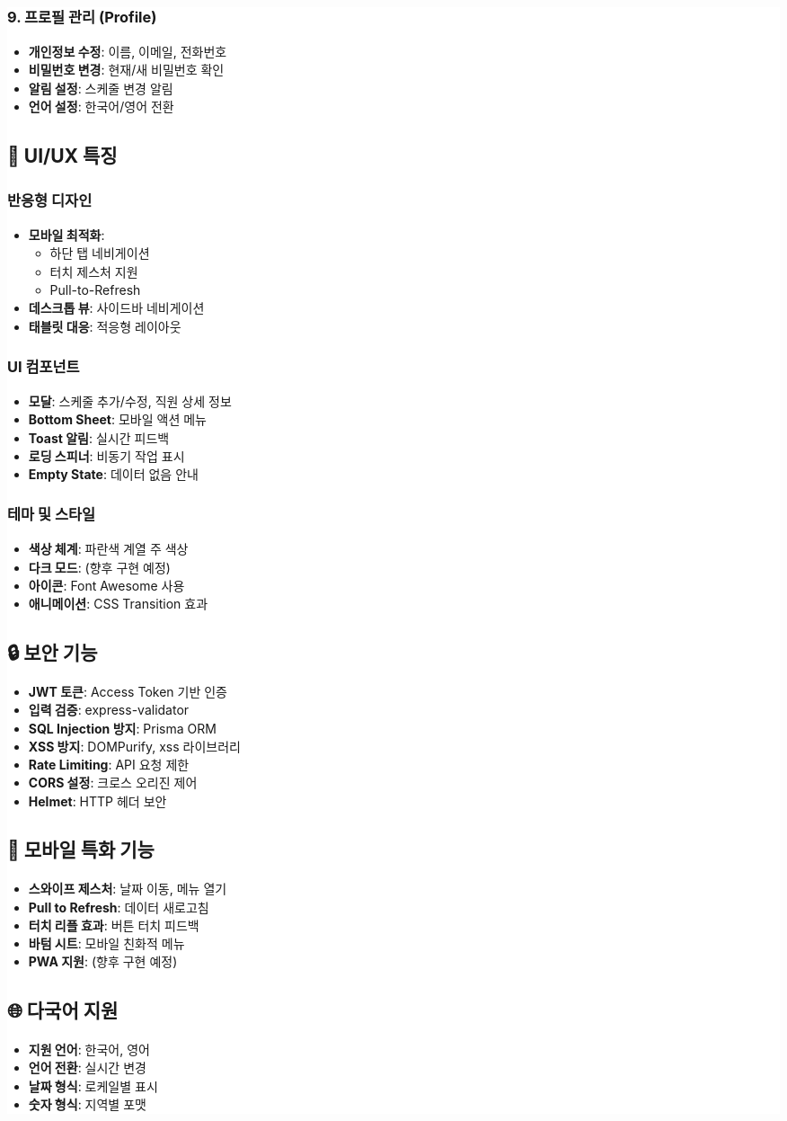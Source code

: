 ### 9. 프로필 관리 (Profile)
- **개인정보 수정**: 이름, 이메일, 전화번호
- **비밀번호 변경**: 현재/새 비밀번호 확인
- **알림 설정**: 스케줄 변경 알림
- **언어 설정**: 한국어/영어 전환

## 🎨 UI/UX 특징

### 반응형 디자인
- **모바일 최적화**: 
  - 하단 탭 네비게이션
  - 터치 제스처 지원
  - Pull-to-Refresh
- **데스크톱 뷰**: 사이드바 네비게이션
- **태블릿 대응**: 적응형 레이아웃

### UI 컴포넌트
- **모달**: 스케줄 추가/수정, 직원 상세 정보
- **Bottom Sheet**: 모바일 액션 메뉴
- **Toast 알림**: 실시간 피드백
- **로딩 스피너**: 비동기 작업 표시
- **Empty State**: 데이터 없음 안내

### 테마 및 스타일
- **색상 체계**: 파란색 계열 주 색상
- **다크 모드**: (향후 구현 예정)
- **아이콘**: Font Awesome 사용
- **애니메이션**: CSS Transition 효과

## 🔒 보안 기능
- **JWT 토큰**: Access Token 기반 인증
- **입력 검증**: express-validator
- **SQL Injection 방지**: Prisma ORM
- **XSS 방지**: DOMPurify, xss 라이브러리
- **Rate Limiting**: API 요청 제한
- **CORS 설정**: 크로스 오리진 제어
- **Helmet**: HTTP 헤더 보안

## 📱 모바일 특화 기능
- **스와이프 제스처**: 날짜 이동, 메뉴 열기
- **Pull to Refresh**: 데이터 새로고침
- **터치 리플 효과**: 버튼 터치 피드백
- **바텀 시트**: 모바일 친화적 메뉴
- **PWA 지원**: (향후 구현 예정)

## 🌐 다국어 지원
- **지원 언어**: 한국어, 영어
- **언어 전환**: 실시간 변경
- **날짜 형식**: 로케일별 표시
- **숫자 형식**: 지역별 포맷
